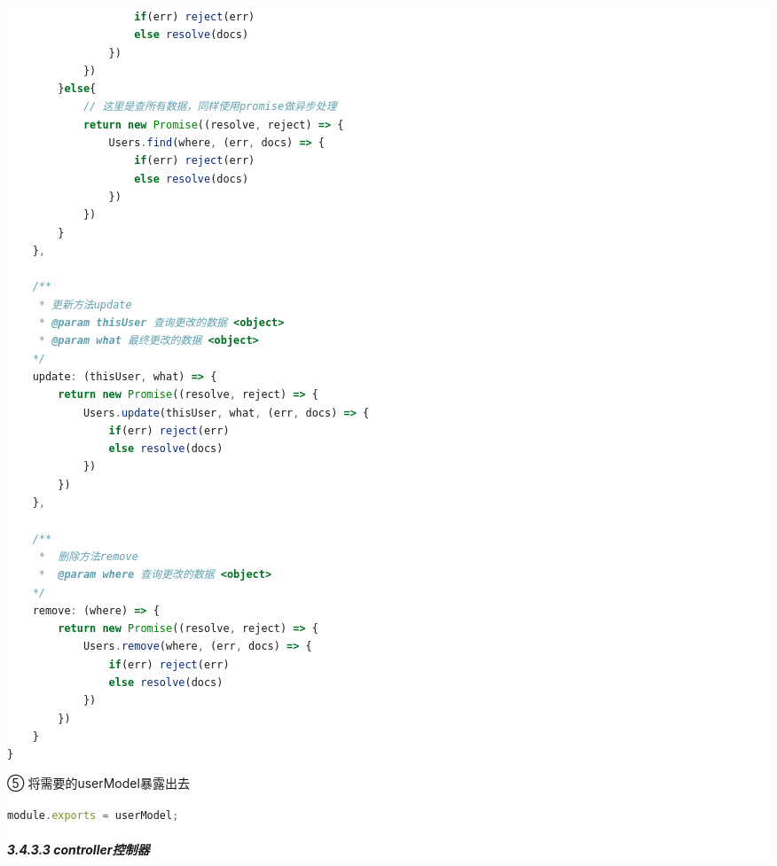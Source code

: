 ```javascript
                    if(err) reject(err)
                    else resolve(docs)
                })
            })
        }else{
            // 这里是查所有数据，同样使用promise做异步处理
            return new Promise((resolve, reject) => {
                Users.find(where, (err, docs) => {
                    if(err) reject(err)
                    else resolve(docs)
                })
            }) 
        }
    },
    
    /** 
     * 更新方法update
     * @param thisUser 查询更改的数据 <object>
     * @param what 最终更改的数据 <object>
    */
    update: (thisUser, what) => {
        return new Promise((resolve, reject) => {
            Users.update(thisUser, what, (err, docs) => {
                if(err) reject(err)
                else resolve(docs)
            })
        })
    },
    
    /** 
     *  删除方法remove
     *  @param where 查询更改的数据 <object>
    */
    remove: (where) => {
        return new Promise((resolve, reject) => {
            Users.remove(where, (err, docs) => {
                if(err) reject(err)
                else resolve(docs)
            })
        })
    }
}
```

⑤ 将需要的userModel暴露出去

```javascript
module.exports = userModel;
```



##### 3.4.3.3 controller控制器

